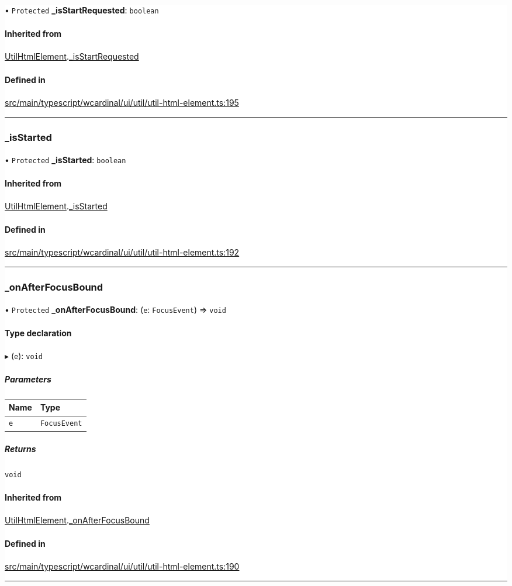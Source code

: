 • `Protected` **\_isStartRequested**: `boolean`

#### Inherited from

[UtilHtmlElement](UtilHtmlElement.md).[_isStartRequested](UtilHtmlElement.md#_isstartrequested)

#### Defined in

[src/main/typescript/wcardinal/ui/util/util-html-element.ts:195](https://github.com/winter-cardinal/winter-cardinal-ui/blob/v0.310.1/src/main/typescript/wcardinal/ui/util/util-html-element.ts#L195)

___

### \_isStarted

• `Protected` **\_isStarted**: `boolean`

#### Inherited from

[UtilHtmlElement](UtilHtmlElement.md).[_isStarted](UtilHtmlElement.md#_isstarted)

#### Defined in

[src/main/typescript/wcardinal/ui/util/util-html-element.ts:192](https://github.com/winter-cardinal/winter-cardinal-ui/blob/v0.310.1/src/main/typescript/wcardinal/ui/util/util-html-element.ts#L192)

___

### \_onAfterFocusBound

• `Protected` **\_onAfterFocusBound**: (`e`: `FocusEvent`) => `void`

#### Type declaration

▸ (`e`): `void`

##### Parameters

| Name | Type |
| :------ | :------ |
| `e` | `FocusEvent` |

##### Returns

`void`

#### Inherited from

[UtilHtmlElement](UtilHtmlElement.md).[_onAfterFocusBound](UtilHtmlElement.md#_onafterfocusbound)

#### Defined in

[src/main/typescript/wcardinal/ui/util/util-html-element.ts:190](https://github.com/winter-cardinal/winter-cardinal-ui/blob/v0.310.1/src/main/typescript/wcardinal/ui/util/util-html-element.ts#L190)

___
